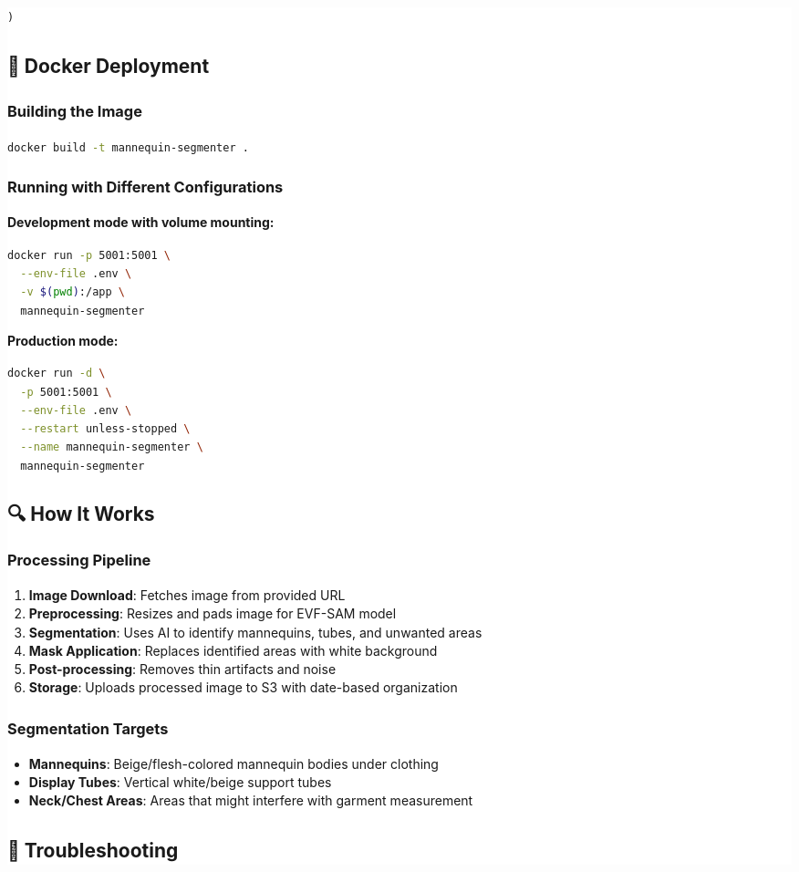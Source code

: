 ```python
)
```

## 🐳 Docker Deployment

### Building the Image

```bash
docker build -t mannequin-segmenter .
```

### Running with Different Configurations

**Development mode with volume mounting:**

```bash
docker run -p 5001:5001 \
  --env-file .env \
  -v $(pwd):/app \
  mannequin-segmenter
```

**Production mode:**

```bash
docker run -d \
  -p 5001:5001 \
  --env-file .env \
  --restart unless-stopped \
  --name mannequin-segmenter \
  mannequin-segmenter
```

## 🔍 How It Works

### Processing Pipeline

1. **Image Download**: Fetches image from provided URL
2. **Preprocessing**: Resizes and pads image for EVF-SAM model
3. **Segmentation**: Uses AI to identify mannequins, tubes, and unwanted areas
4. **Mask Application**: Replaces identified areas with white background
5. **Post-processing**: Removes thin artifacts and noise
6. **Storage**: Uploads processed image to S3 with date-based organization

### Segmentation Targets

- **Mannequins**: Beige/flesh-colored mannequin bodies under clothing
- **Display Tubes**: Vertical white/beige support tubes
- **Neck/Chest Areas**: Areas that might interfere with garment measurement

## 🔧 Troubleshooting
